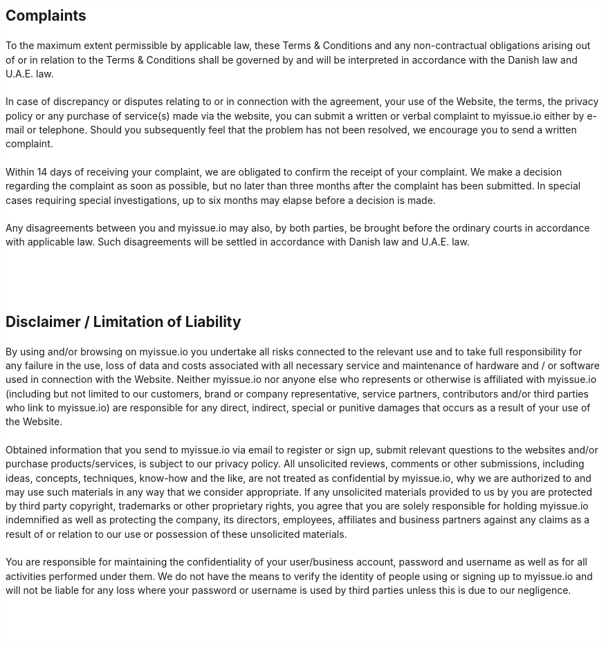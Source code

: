 ## Complaints

To the maximum extent permissible by applicable law, these Terms & Conditions and any non-contractual obligations arising out of or in relation to the Terms & Conditions shall be governed by and will be interpreted in accordance with the Danish law and U.A.E. law.
<br>
<br>
In case of discrepancy or disputes relating to or in connection with the agreement, your use of the Website, the terms, the privacy policy or any purchase of service(s) made via the website, you can submit a written or verbal complaint to myissue.io either by e-mail or telephone. Should you subsequently feel that the problem has not been resolved, we encourage you to send a written complaint.
<br>
<br>
Within 14 days of receiving your complaint, we are obligated to confirm the receipt of your complaint. We make a decision regarding the complaint as soon as possible, but no later than three months after the complaint has been submitted. In special cases requiring special investigations, up to six months may elapse before a decision is made.
<br>
<br>
Any disagreements between you and myissue.io may also, by both parties, be brought before the ordinary courts in accordance with applicable law. Such disagreements will be settled in accordance with Danish law and U.A.E. law.
<br>
<br>
<br>
<br>

## Disclaimer / Limitation of Liability

By using and/or browsing on myissue.io you undertake all risks connected to the relevant use and to take full responsibility for any failure in the use, loss of data and costs associated with all necessary service and maintenance of hardware and / or software used in connection with the Website. Neither myissue.io nor anyone else who represents or otherwise is affiliated with myissue.io (including but not limited to our customers, brand or company representative, service partners, contributors and/or third parties who link to myissue.io) are responsible for any direct, indirect, special or punitive damages that occurs as a result of your use of the Website.
<br>
<br>
Obtained information that you send to myissue.io via email to register or sign up, submit relevant questions to the websites and/or purchase products/services, is subject to our privacy policy. All unsolicited reviews, comments or other submissions, including ideas, concepts, techniques, know-how and the like, are not treated as confidential by myissue.io, why we are authorized to and may use such materials in any way that we consider appropriate. If any unsolicited materials provided to us by you are protected by third party copyright, trademarks or other proprietary rights, you agree that you are solely responsible for holding myissue.io indemnified as well as protecting the company, its directors, employees, affiliates and business partners against any claims as a result of or relation to our use or possession of these unsolicited materials.
<br>
<br>
You are responsible for maintaining the confidentiality of your user/business account, password and username as well as for all activities performed under them. We do not have the means to verify the identity of people using or signing up to myissue.io and will not be liable for any loss where your password or username is used by third parties unless this is due to our negligence.
<br>
<br>
<br>
<br>
